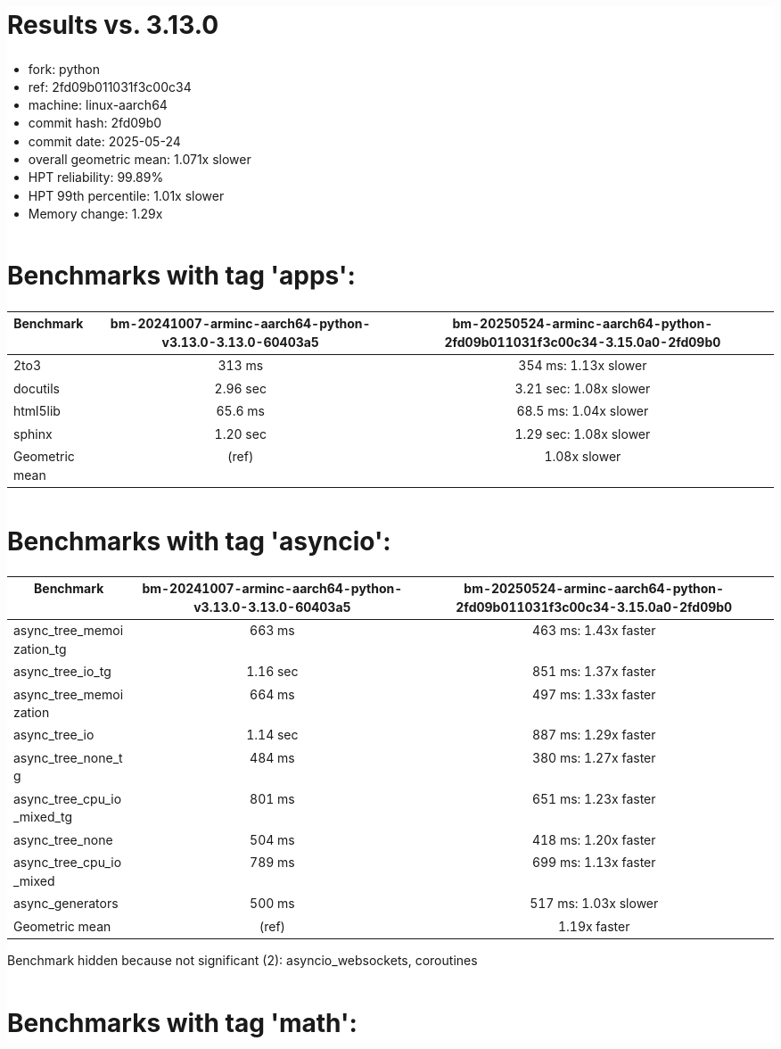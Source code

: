# Results vs. 3.13.0

- fork: python
- ref: 2fd09b011031f3c00c34
- machine: linux-aarch64
- commit hash: 2fd09b0
- commit date: 2025-05-24
- overall geometric mean: 1.071x slower
- HPT reliability: 99.89%
- HPT 99th percentile: 1.01x slower
- Memory change: 1.29x

Benchmarks with tag 'apps':
===========================

| Benchmark      | bm-20241007-arminc-aarch64-python-v3.13.0-3.13.0-60403a5 | bm-20250524-arminc-aarch64-python-2fd09b011031f3c00c34-3.15.0a0-2fd09b0 |
|----------------|:--------------------------------------------------------:|:-----------------------------------------------------------------------:|
| 2to3           | 313 ms                                                   | 354 ms: 1.13x slower                                                    |
| docutils       | 2.96 sec                                                 | 3.21 sec: 1.08x slower                                                  |
| html5lib       | 65.6 ms                                                  | 68.5 ms: 1.04x slower                                                   |
| sphinx         | 1.20 sec                                                 | 1.29 sec: 1.08x slower                                                  |
| Geometric mean | (ref)                                                    | 1.08x slower                                                            |

Benchmarks with tag 'asyncio':
==============================

| Benchmark                  | bm-20241007-arminc-aarch64-python-v3.13.0-3.13.0-60403a5 | bm-20250524-arminc-aarch64-python-2fd09b011031f3c00c34-3.15.0a0-2fd09b0 |
|----------------------------|:--------------------------------------------------------:|:-----------------------------------------------------------------------:|
| async_tree_memoization_tg  | 663 ms                                                   | 463 ms: 1.43x faster                                                    |
| async_tree_io_tg           | 1.16 sec                                                 | 851 ms: 1.37x faster                                                    |
| async_tree_memoization     | 664 ms                                                   | 497 ms: 1.33x faster                                                    |
| async_tree_io              | 1.14 sec                                                 | 887 ms: 1.29x faster                                                    |
| async_tree_none_tg         | 484 ms                                                   | 380 ms: 1.27x faster                                                    |
| async_tree_cpu_io_mixed_tg | 801 ms                                                   | 651 ms: 1.23x faster                                                    |
| async_tree_none            | 504 ms                                                   | 418 ms: 1.20x faster                                                    |
| async_tree_cpu_io_mixed    | 789 ms                                                   | 699 ms: 1.13x faster                                                    |
| async_generators           | 500 ms                                                   | 517 ms: 1.03x slower                                                    |
| Geometric mean             | (ref)                                                    | 1.19x faster                                                            |

Benchmark hidden because not significant (2): asyncio_websockets, coroutines

Benchmarks with tag 'math':
===========================
